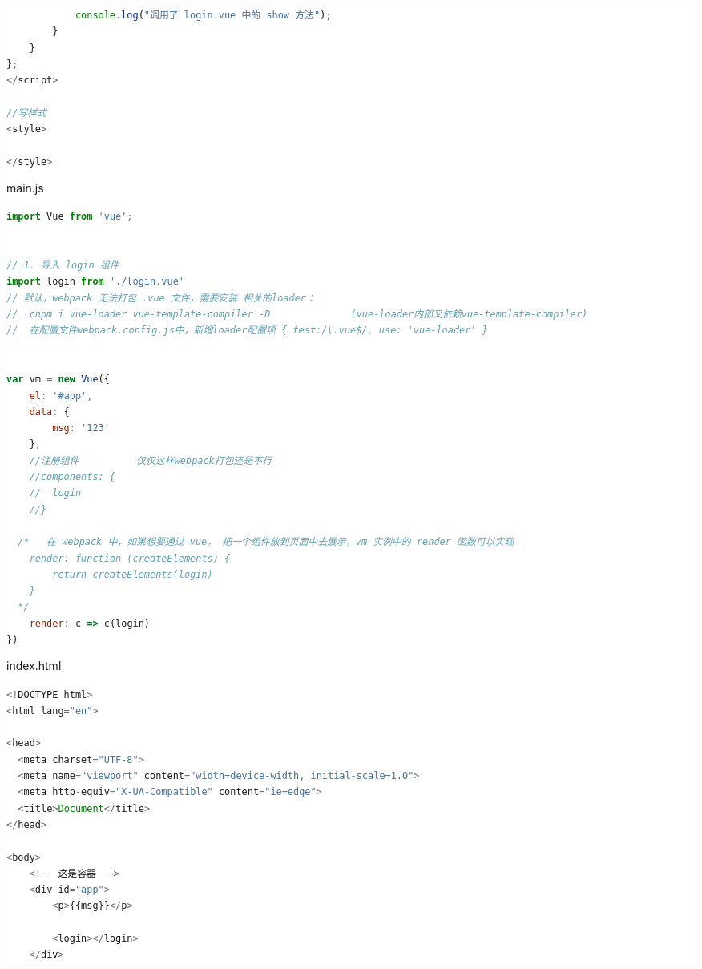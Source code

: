 ```javascript
      		console.log("调用了 login.vue 中的 show 方法");
    	}
  	}
};
</script>

//写样式
<style>

</style>
```

main.js

```javascript
import Vue from 'vue';


// 1. 导入 login 组件
import login from './login.vue'
// 默认，webpack 无法打包 .vue 文件，需要安装 相关的loader： 
//  cnpm i vue-loader vue-template-compiler -D				(vue-loader内部又依赖vue-template-compiler)
//  在配置文件webpack.config.js中，新增loader配置项 { test:/\.vue$/, use: 'vue-loader' }


var vm = new Vue({
  	el: '#app',
  	data: {
    	msg: '123'
  	},
  	//注册组件  		仅仅这样webpack打包还是不行
  	//components: {
    //	login
  	//}
 
  /*   在 webpack 中，如果想要通过 vue， 把一个组件放到页面中去展示，vm 实例中的 render 函数可以实现
  	render: function (createElements) { 
    	return createElements(login)
  	} 
  */
  	render: c => c(login)
})

```

index.html

```javascript
<!DOCTYPE html>
<html lang="en">

<head>
  <meta charset="UTF-8">
  <meta name="viewport" content="width=device-width, initial-scale=1.0">
  <meta http-equiv="X-UA-Compatible" content="ie=edge">
  <title>Document</title>
</head>

<body>
  	<!-- 这是容器 -->
  	<div id="app">
    	<p>{{msg}}</p>
        
    	<login></login>
  	</div>
```